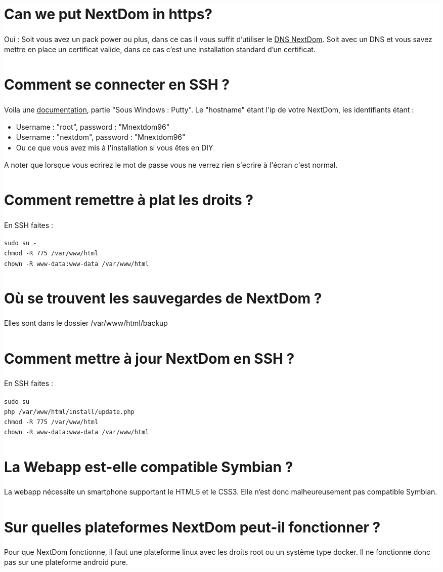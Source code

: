 Can we put NextDom in https?
================================

Oui : Soit vous avez un pack power ou plus, dans ce cas il vous
suffit d’utiliser le [DNS NextDom](https://nextdom.github.io/documentation/howto/fr_FR/mise_en_place_dns_nextdom). Soit avec un DNS et vous savez mettre en place un certificat valide, dans ce cas c’est une installation standard d’un certificat.

Comment se connecter en SSH ?
=============================

Voila une [documentation](https://www.alsacreations.com/tuto/lire/612-Premiere-connexion-SSH.html), partie "Sous Windows : Putty". Le "hostname" étant l'ip de votre NextDom, les identifiants étant :

- Username : "root", password : "Mnextdom96"
- Username : "nextdom", password : "Mnextdom96"
- Ou ce que vous avez mis à l'installation si vous êtes en DIY

A noter que lorsque vous ecrirez le mot de passe vous ne verrez rien s'ecrire à l'écran c'est normal.

Comment remettre à plat les droits ? 
====================================

En SSH faites :

``` {.bash}
sudo su -
chmod -R 775 /var/www/html
chown -R www-data:www-data /var/www/html
```

Où se trouvent les sauvegardes de NextDom ? 
==========================================

Elles sont dans le dossier /var/www/html/backup

Comment mettre à jour NextDom en SSH ? 
=====================================

En SSH faites :

``` {.bash}
sudo su -
php /var/www/html/install/update.php
chmod -R 775 /var/www/html
chown -R www-data:www-data /var/www/html
```

La Webapp est-elle compatible Symbian ? 
=======================================

La webapp nécessite un smartphone supportant le HTML5 et le CSS3. Elle n’est donc malheureusement pas compatible Symbian.

Sur quelles plateformes NextDom peut-il fonctionner ? 
====================================================

Pour que NextDom fonctionne, il faut une plateforme linux avec les droits
root ou un système type docker. Il ne fonctionne donc pas sur une
plateforme android pure.
